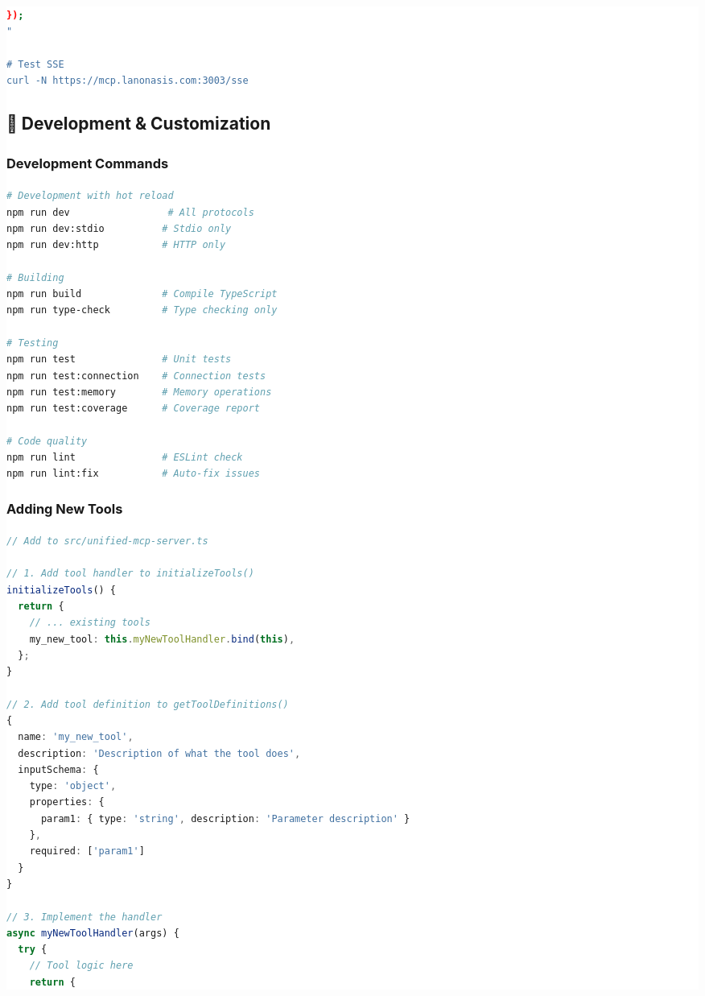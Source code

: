 ```bash
});
"

# Test SSE
curl -N https://mcp.lanonasis.com:3003/sse
```

## 🔧 Development & Customization

### **Development Commands**

```bash
# Development with hot reload
npm run dev                 # All protocols
npm run dev:stdio          # Stdio only  
npm run dev:http           # HTTP only

# Building
npm run build              # Compile TypeScript
npm run type-check         # Type checking only

# Testing
npm run test               # Unit tests
npm run test:connection    # Connection tests
npm run test:memory        # Memory operations
npm run test:coverage      # Coverage report

# Code quality
npm run lint               # ESLint check
npm run lint:fix           # Auto-fix issues
```

### **Adding New Tools**

```typescript
// Add to src/unified-mcp-server.ts

// 1. Add tool handler to initializeTools()
initializeTools() {
  return {
    // ... existing tools
    my_new_tool: this.myNewToolHandler.bind(this),
  };
}

// 2. Add tool definition to getToolDefinitions()
{
  name: 'my_new_tool',
  description: 'Description of what the tool does',
  inputSchema: {
    type: 'object',
    properties: {
      param1: { type: 'string', description: 'Parameter description' }
    },
    required: ['param1']
  }
}

// 3. Implement the handler
async myNewToolHandler(args) {
  try {
    // Tool logic here
    return {
```